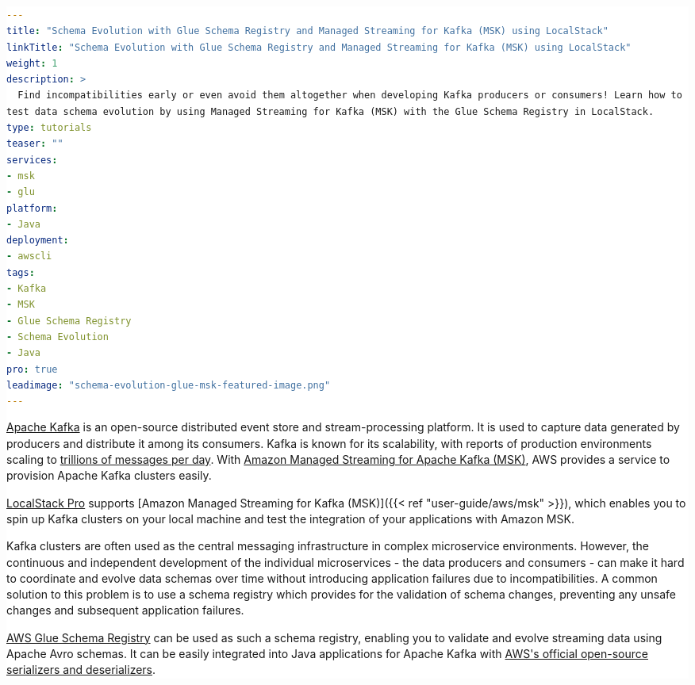 ```yaml
---
title: "Schema Evolution with Glue Schema Registry and Managed Streaming for Kafka (MSK) using LocalStack"
linkTitle: "Schema Evolution with Glue Schema Registry and Managed Streaming for Kafka (MSK) using LocalStack"
weight: 1
description: >
  Find incompatibilities early or even avoid them altogether when developing Kafka producers or consumers! Learn how to test data schema evolution by using Managed Streaming for Kafka (MSK) with the Glue Schema Registry in LocalStack.
type: tutorials
teaser: ""
services:
- msk
- glu
platform:
- Java
deployment:
- awscli
tags:
- Kafka
- MSK
- Glue Schema Registry
- Schema Evolution
- Java
pro: true
leadimage: "schema-evolution-glue-msk-featured-image.png"
---
```


[Apache Kafka](https://kafka.apache.org/) is an open-source distributed event store and stream-processing platform.
It is used to capture data generated by producers and distribute it among its consumers.
Kafka is known for its scalability, with reports of production environments scaling to [trillions of messages per day](https://engineering.linkedin.com/blog/2019/apache-kafka-trillion-messages).
With [Amazon Managed Streaming for Apache Kafka (MSK)](https://aws.amazon.com/msk/), AWS provides a service to provision Apache Kafka clusters easily.

[LocalStack Pro](https://app.localstack.cloud/) supports [Amazon Managed Streaming for Kafka (MSK)]({{< ref "user-guide/aws/msk" >}}), which enables you to spin up Kafka clusters on your local machine and test the integration of your applications with Amazon MSK.

Kafka clusters are often used as the central messaging infrastructure in complex microservice environments.
However, the continuous and independent development of the individual microservices - the data producers and consumers - can make it hard to coordinate and evolve data schemas over time without introducing application failures due to incompatibilities.
A common solution to this problem is to use a schema registry which provides for the validation of schema changes, preventing any unsafe changes and subsequent application failures.

[AWS Glue Schema Registry](https://docs.aws.amazon.com/glue/latest/dg/schema-registry.html) can be used as such a schema registry, enabling you to validate and evolve streaming data using Apache Avro schemas.
It can be easily integrated into Java applications for Apache Kafka with [AWS's official open-source serializers and deserializers](https://github.com/awslabs/aws-glue-schema-registry).
